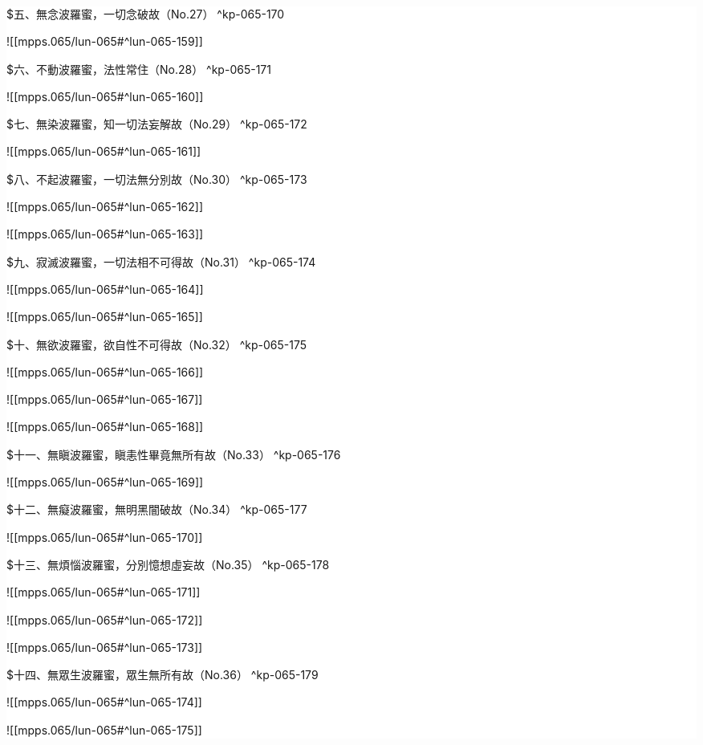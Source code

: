  $五、無念波羅蜜，一切念破故（No.27） ^kp-065-170

![[mpps.065/lun-065#^lun-065-159]]

 $六、不動波羅蜜，法性常住（No.28） ^kp-065-171

![[mpps.065/lun-065#^lun-065-160]]

 $七、無染波羅蜜，知一切法妄解故（No.29） ^kp-065-172

![[mpps.065/lun-065#^lun-065-161]]

 $八、不起波羅蜜，一切法無分別故（No.30） ^kp-065-173

![[mpps.065/lun-065#^lun-065-162]]

![[mpps.065/lun-065#^lun-065-163]]

 $九、寂滅波羅蜜，一切法相不可得故（No.31） ^kp-065-174

![[mpps.065/lun-065#^lun-065-164]]

![[mpps.065/lun-065#^lun-065-165]]

 $十、無欲波羅蜜，欲自性不可得故（No.32） ^kp-065-175

![[mpps.065/lun-065#^lun-065-166]]

![[mpps.065/lun-065#^lun-065-167]]

![[mpps.065/lun-065#^lun-065-168]]

 $十一、無瞋波羅蜜，瞋恚性畢竟無所有故（No.33） ^kp-065-176

![[mpps.065/lun-065#^lun-065-169]]

 $十二、無癡波羅蜜，無明黑闇破故（No.34） ^kp-065-177

![[mpps.065/lun-065#^lun-065-170]]

 $十三、無煩惱波羅蜜，分別憶想虛妄故（No.35） ^kp-065-178

![[mpps.065/lun-065#^lun-065-171]]

![[mpps.065/lun-065#^lun-065-172]]

![[mpps.065/lun-065#^lun-065-173]]

 $十四、無眾生波羅蜜，眾生無所有故（No.36） ^kp-065-179

![[mpps.065/lun-065#^lun-065-174]]

![[mpps.065/lun-065#^lun-065-175]]
